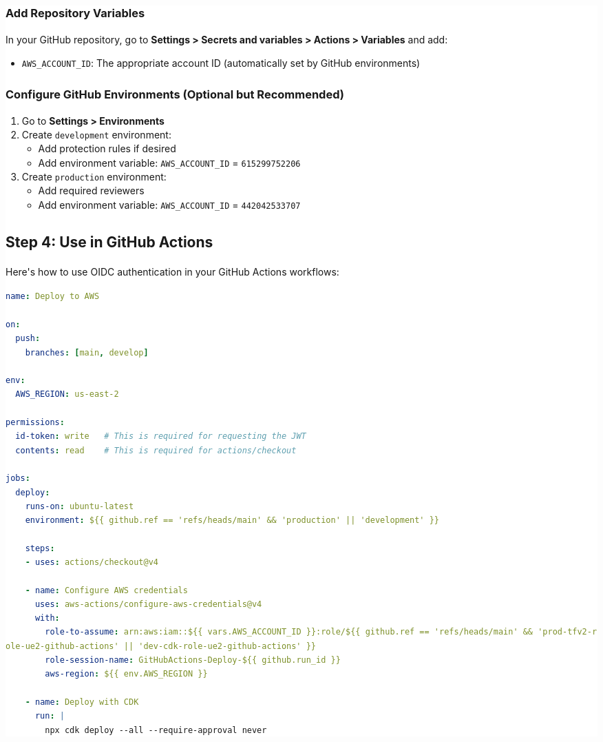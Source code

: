 ### Add Repository Variables

In your GitHub repository, go to **Settings > Secrets and variables > Actions > Variables** and add:

- `AWS_ACCOUNT_ID`: The appropriate account ID (automatically set by GitHub environments)

### Configure GitHub Environments (Optional but Recommended)

1. Go to **Settings > Environments**
2. Create `development` environment:
   - Add protection rules if desired
   - Add environment variable: `AWS_ACCOUNT_ID` = `615299752206`
3. Create `production` environment:
   - Add required reviewers
   - Add environment variable: `AWS_ACCOUNT_ID` = `442042533707`

## Step 4: Use in GitHub Actions

Here's how to use OIDC authentication in your GitHub Actions workflows:

```yaml
name: Deploy to AWS

on:
  push:
    branches: [main, develop]

env:
  AWS_REGION: us-east-2

permissions:
  id-token: write   # This is required for requesting the JWT
  contents: read    # This is required for actions/checkout

jobs:
  deploy:
    runs-on: ubuntu-latest
    environment: ${{ github.ref == 'refs/heads/main' && 'production' || 'development' }}
    
    steps:
    - uses: actions/checkout@v4
    
    - name: Configure AWS credentials
      uses: aws-actions/configure-aws-credentials@v4
      with:
        role-to-assume: arn:aws:iam::${{ vars.AWS_ACCOUNT_ID }}:role/${{ github.ref == 'refs/heads/main' && 'prod-tfv2-role-ue2-github-actions' || 'dev-cdk-role-ue2-github-actions' }}
        role-session-name: GitHubActions-Deploy-${{ github.run_id }}
        aws-region: ${{ env.AWS_REGION }}
    
    - name: Deploy with CDK
      run: |
        npx cdk deploy --all --require-approval never
```
